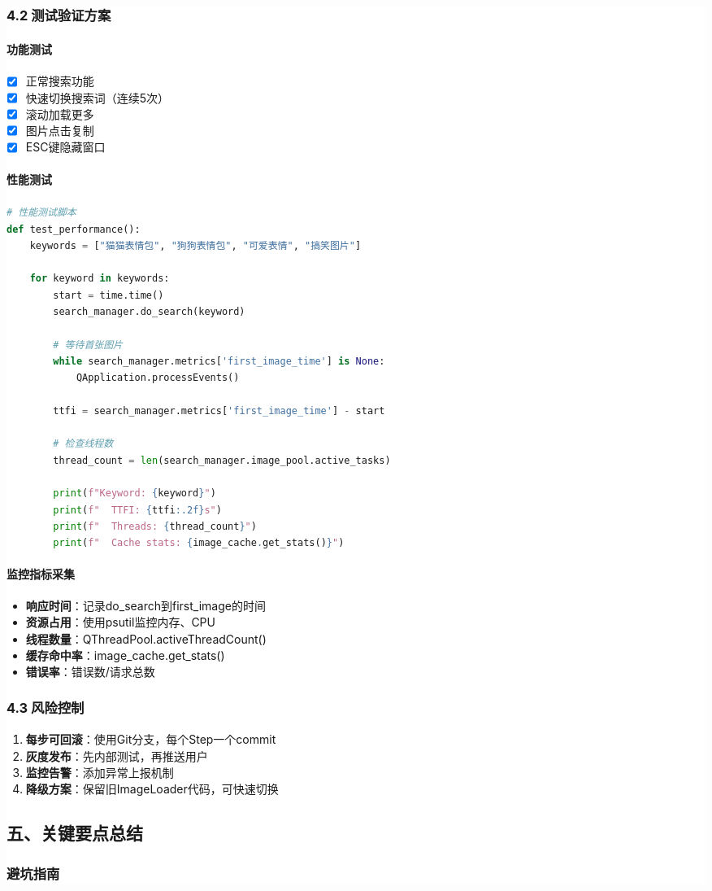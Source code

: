 ### 4.2 测试验证方案

#### 功能测试
- [x] 正常搜索功能
- [x] 快速切换搜索词（连续5次）
- [x] 滚动加载更多
- [x] 图片点击复制
- [x] ESC键隐藏窗口

#### 性能测试
```python
# 性能测试脚本
def test_performance():
    keywords = ["猫猫表情包", "狗狗表情包", "可爱表情", "搞笑图片"]
    
    for keyword in keywords:
        start = time.time()
        search_manager.do_search(keyword)
        
        # 等待首张图片
        while search_manager.metrics['first_image_time'] is None:
            QApplication.processEvents()
            
        ttfi = search_manager.metrics['first_image_time'] - start
        
        # 检查线程数
        thread_count = len(search_manager.image_pool.active_tasks)
        
        print(f"Keyword: {keyword}")
        print(f"  TTFI: {ttfi:.2f}s")
        print(f"  Threads: {thread_count}")
        print(f"  Cache stats: {image_cache.get_stats()}")
```

#### 监控指标采集
- **响应时间**：记录do_search到first_image的时间
- **资源占用**：使用psutil监控内存、CPU
- **线程数量**：QThreadPool.activeThreadCount()
- **缓存命中率**：image_cache.get_stats()
- **错误率**：错误数/请求总数

### 4.3 风险控制

1. **每步可回滚**：使用Git分支，每个Step一个commit
2. **灰度发布**：先内部测试，再推送用户
3. **监控告警**：添加异常上报机制
4. **降级方案**：保留旧ImageLoader代码，可快速切换

## 五、关键要点总结

### 避坑指南
